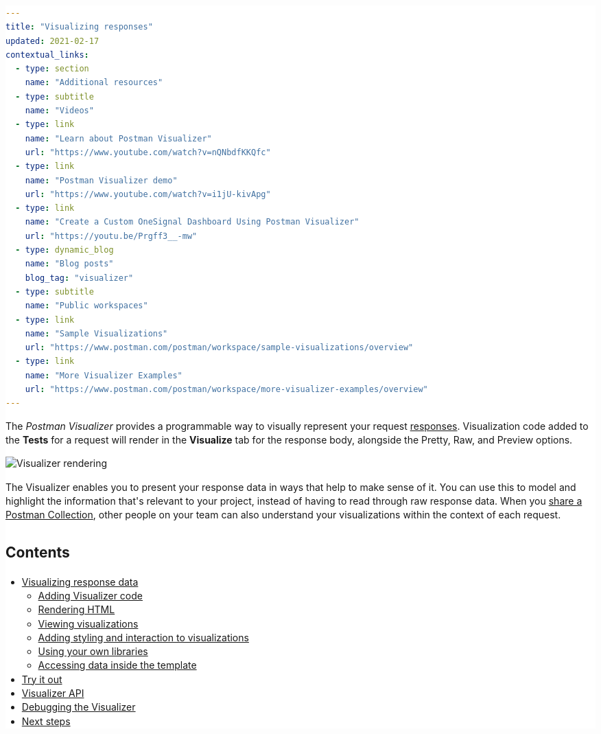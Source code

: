 ```yaml
---
title: "Visualizing responses"
updated: 2021-02-17
contextual_links:
  - type: section
    name: "Additional resources"
  - type: subtitle
    name: "Videos"
  - type: link
    name: "Learn about Postman Visualizer"
    url: "https://www.youtube.com/watch?v=nQNbdfKKQfc"
  - type: link
    name: "Postman Visualizer demo"
    url: "https://www.youtube.com/watch?v=i1jU-kivApg"
  - type: link
    name: "Create a Custom OneSignal Dashboard Using Postman Visualizer"
    url: "https://youtu.be/Prgff3__-mw"
  - type: dynamic_blog
    name: "Blog posts"
    blog_tag: "visualizer"
  - type: subtitle
    name: "Public workspaces"
  - type: link
    name: "Sample Visualizations"
    url: "https://www.postman.com/postman/workspace/sample-visualizations/overview"
  - type: link
    name: "More Visualizer Examples"
    url: "https://www.postman.com/postman/workspace/more-visualizer-examples/overview"
---
```


The _Postman Visualizer_ provides a programmable way to visually represent your request [responses](/docs/sending-requests/responses/). Visualization code added to the __Tests__ for a request will render in the __Visualize__ tab for the response body, alongside the Pretty, Raw, and Preview options.

![Visualizer rendering](https://assets.postman.com/postman-docs/v10/visualizer-v10.jpg)

The Visualizer enables you to present your response data in ways that help to make sense of it. You can use this to model and highlight the information that's relevant to your project, instead of having to read through raw response data. When you [share a Postman Collection](/docs/collaborating-in-postman/sharing/), other people on your team can also understand your visualizations within the context of each request.

## Contents

* [Visualizing response data](#visualizing-response-data)
    * [Adding Visualizer code](#adding-visualizer-code)
    * [Rendering HTML](#rendering-html)
    * [Viewing visualizations](#viewing-visualizations)
    * [Adding styling and interaction to visualizations](#adding-styling-and-interaction-to-visualizations)
    * [Using your own libraries](#using-your-own-libraries)
    * [Accessing data inside the template](#accessing-data-inside-the-template)
* [Try it out](#try-it-out)
* [Visualizer API](#visualizer-api)
* [Debugging the Visualizer](#debugging-the-visualizer)
* [Next steps](#next-steps)
